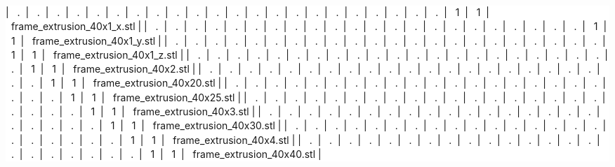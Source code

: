 | &nbsp;&nbsp;.&nbsp; | &nbsp;&nbsp;.&nbsp; | &nbsp;&nbsp;.&nbsp; | &nbsp;&nbsp;.&nbsp; | &nbsp;&nbsp;.&nbsp; | &nbsp;&nbsp;.&nbsp; | &nbsp;&nbsp;.&nbsp; | &nbsp;&nbsp;.&nbsp; | &nbsp;&nbsp;.&nbsp; | &nbsp;&nbsp;.&nbsp; | &nbsp;&nbsp;.&nbsp; | &nbsp;&nbsp;.&nbsp; | &nbsp;&nbsp;.&nbsp; | &nbsp;&nbsp;.&nbsp; | &nbsp;&nbsp;.&nbsp; | &nbsp;&nbsp;.&nbsp; | &nbsp;&nbsp;.&nbsp; | &nbsp;&nbsp;.&nbsp; | &nbsp;&nbsp;.&nbsp; | &nbsp;&nbsp;.&nbsp; | &nbsp;&nbsp;.&nbsp; | &nbsp;&nbsp;.&nbsp; | &nbsp;&nbsp;1&nbsp; |  &nbsp;&nbsp;1&nbsp; | &nbsp;&nbsp;frame_extrusion_40x1_x.stl |
| &nbsp;&nbsp;.&nbsp; | &nbsp;&nbsp;.&nbsp; | &nbsp;&nbsp;.&nbsp; | &nbsp;&nbsp;.&nbsp; | &nbsp;&nbsp;.&nbsp; | &nbsp;&nbsp;.&nbsp; | &nbsp;&nbsp;.&nbsp; | &nbsp;&nbsp;.&nbsp; | &nbsp;&nbsp;.&nbsp; | &nbsp;&nbsp;.&nbsp; | &nbsp;&nbsp;.&nbsp; | &nbsp;&nbsp;.&nbsp; | &nbsp;&nbsp;.&nbsp; | &nbsp;&nbsp;.&nbsp; | &nbsp;&nbsp;.&nbsp; | &nbsp;&nbsp;.&nbsp; | &nbsp;&nbsp;.&nbsp; | &nbsp;&nbsp;.&nbsp; | &nbsp;&nbsp;.&nbsp; | &nbsp;&nbsp;.&nbsp; | &nbsp;&nbsp;.&nbsp; | &nbsp;&nbsp;.&nbsp; | &nbsp;&nbsp;1&nbsp; |  &nbsp;&nbsp;1&nbsp; | &nbsp;&nbsp;frame_extrusion_40x1_y.stl |
| &nbsp;&nbsp;.&nbsp; | &nbsp;&nbsp;.&nbsp; | &nbsp;&nbsp;.&nbsp; | &nbsp;&nbsp;.&nbsp; | &nbsp;&nbsp;.&nbsp; | &nbsp;&nbsp;.&nbsp; | &nbsp;&nbsp;.&nbsp; | &nbsp;&nbsp;.&nbsp; | &nbsp;&nbsp;.&nbsp; | &nbsp;&nbsp;.&nbsp; | &nbsp;&nbsp;.&nbsp; | &nbsp;&nbsp;.&nbsp; | &nbsp;&nbsp;.&nbsp; | &nbsp;&nbsp;.&nbsp; | &nbsp;&nbsp;.&nbsp; | &nbsp;&nbsp;.&nbsp; | &nbsp;&nbsp;.&nbsp; | &nbsp;&nbsp;.&nbsp; | &nbsp;&nbsp;.&nbsp; | &nbsp;&nbsp;.&nbsp; | &nbsp;&nbsp;.&nbsp; | &nbsp;&nbsp;.&nbsp; | &nbsp;&nbsp;1&nbsp; |  &nbsp;&nbsp;1&nbsp; | &nbsp;&nbsp;frame_extrusion_40x1_z.stl |
| &nbsp;&nbsp;.&nbsp; | &nbsp;&nbsp;.&nbsp; | &nbsp;&nbsp;.&nbsp; | &nbsp;&nbsp;.&nbsp; | &nbsp;&nbsp;.&nbsp; | &nbsp;&nbsp;.&nbsp; | &nbsp;&nbsp;.&nbsp; | &nbsp;&nbsp;.&nbsp; | &nbsp;&nbsp;.&nbsp; | &nbsp;&nbsp;.&nbsp; | &nbsp;&nbsp;.&nbsp; | &nbsp;&nbsp;.&nbsp; | &nbsp;&nbsp;.&nbsp; | &nbsp;&nbsp;.&nbsp; | &nbsp;&nbsp;.&nbsp; | &nbsp;&nbsp;.&nbsp; | &nbsp;&nbsp;.&nbsp; | &nbsp;&nbsp;.&nbsp; | &nbsp;&nbsp;.&nbsp; | &nbsp;&nbsp;.&nbsp; | &nbsp;&nbsp;.&nbsp; | &nbsp;&nbsp;.&nbsp; | &nbsp;&nbsp;1&nbsp; |  &nbsp;&nbsp;1&nbsp; | &nbsp;&nbsp;frame_extrusion_40x2.stl |
| &nbsp;&nbsp;.&nbsp; | &nbsp;&nbsp;.&nbsp; | &nbsp;&nbsp;.&nbsp; | &nbsp;&nbsp;.&nbsp; | &nbsp;&nbsp;.&nbsp; | &nbsp;&nbsp;.&nbsp; | &nbsp;&nbsp;.&nbsp; | &nbsp;&nbsp;.&nbsp; | &nbsp;&nbsp;.&nbsp; | &nbsp;&nbsp;.&nbsp; | &nbsp;&nbsp;.&nbsp; | &nbsp;&nbsp;.&nbsp; | &nbsp;&nbsp;.&nbsp; | &nbsp;&nbsp;.&nbsp; | &nbsp;&nbsp;.&nbsp; | &nbsp;&nbsp;.&nbsp; | &nbsp;&nbsp;.&nbsp; | &nbsp;&nbsp;.&nbsp; | &nbsp;&nbsp;.&nbsp; | &nbsp;&nbsp;.&nbsp; | &nbsp;&nbsp;.&nbsp; | &nbsp;&nbsp;.&nbsp; | &nbsp;&nbsp;1&nbsp; |  &nbsp;&nbsp;1&nbsp; | &nbsp;&nbsp;frame_extrusion_40x20.stl |
| &nbsp;&nbsp;.&nbsp; | &nbsp;&nbsp;.&nbsp; | &nbsp;&nbsp;.&nbsp; | &nbsp;&nbsp;.&nbsp; | &nbsp;&nbsp;.&nbsp; | &nbsp;&nbsp;.&nbsp; | &nbsp;&nbsp;.&nbsp; | &nbsp;&nbsp;.&nbsp; | &nbsp;&nbsp;.&nbsp; | &nbsp;&nbsp;.&nbsp; | &nbsp;&nbsp;.&nbsp; | &nbsp;&nbsp;.&nbsp; | &nbsp;&nbsp;.&nbsp; | &nbsp;&nbsp;.&nbsp; | &nbsp;&nbsp;.&nbsp; | &nbsp;&nbsp;.&nbsp; | &nbsp;&nbsp;.&nbsp; | &nbsp;&nbsp;.&nbsp; | &nbsp;&nbsp;.&nbsp; | &nbsp;&nbsp;.&nbsp; | &nbsp;&nbsp;.&nbsp; | &nbsp;&nbsp;.&nbsp; | &nbsp;&nbsp;1&nbsp; |  &nbsp;&nbsp;1&nbsp; | &nbsp;&nbsp;frame_extrusion_40x25.stl |
| &nbsp;&nbsp;.&nbsp; | &nbsp;&nbsp;.&nbsp; | &nbsp;&nbsp;.&nbsp; | &nbsp;&nbsp;.&nbsp; | &nbsp;&nbsp;.&nbsp; | &nbsp;&nbsp;.&nbsp; | &nbsp;&nbsp;.&nbsp; | &nbsp;&nbsp;.&nbsp; | &nbsp;&nbsp;.&nbsp; | &nbsp;&nbsp;.&nbsp; | &nbsp;&nbsp;.&nbsp; | &nbsp;&nbsp;.&nbsp; | &nbsp;&nbsp;.&nbsp; | &nbsp;&nbsp;.&nbsp; | &nbsp;&nbsp;.&nbsp; | &nbsp;&nbsp;.&nbsp; | &nbsp;&nbsp;.&nbsp; | &nbsp;&nbsp;.&nbsp; | &nbsp;&nbsp;.&nbsp; | &nbsp;&nbsp;.&nbsp; | &nbsp;&nbsp;.&nbsp; | &nbsp;&nbsp;.&nbsp; | &nbsp;&nbsp;1&nbsp; |  &nbsp;&nbsp;1&nbsp; | &nbsp;&nbsp;frame_extrusion_40x3.stl |
| &nbsp;&nbsp;.&nbsp; | &nbsp;&nbsp;.&nbsp; | &nbsp;&nbsp;.&nbsp; | &nbsp;&nbsp;.&nbsp; | &nbsp;&nbsp;.&nbsp; | &nbsp;&nbsp;.&nbsp; | &nbsp;&nbsp;.&nbsp; | &nbsp;&nbsp;.&nbsp; | &nbsp;&nbsp;.&nbsp; | &nbsp;&nbsp;.&nbsp; | &nbsp;&nbsp;.&nbsp; | &nbsp;&nbsp;.&nbsp; | &nbsp;&nbsp;.&nbsp; | &nbsp;&nbsp;.&nbsp; | &nbsp;&nbsp;.&nbsp; | &nbsp;&nbsp;.&nbsp; | &nbsp;&nbsp;.&nbsp; | &nbsp;&nbsp;.&nbsp; | &nbsp;&nbsp;.&nbsp; | &nbsp;&nbsp;.&nbsp; | &nbsp;&nbsp;.&nbsp; | &nbsp;&nbsp;.&nbsp; | &nbsp;&nbsp;1&nbsp; |  &nbsp;&nbsp;1&nbsp; | &nbsp;&nbsp;frame_extrusion_40x30.stl |
| &nbsp;&nbsp;.&nbsp; | &nbsp;&nbsp;.&nbsp; | &nbsp;&nbsp;.&nbsp; | &nbsp;&nbsp;.&nbsp; | &nbsp;&nbsp;.&nbsp; | &nbsp;&nbsp;.&nbsp; | &nbsp;&nbsp;.&nbsp; | &nbsp;&nbsp;.&nbsp; | &nbsp;&nbsp;.&nbsp; | &nbsp;&nbsp;.&nbsp; | &nbsp;&nbsp;.&nbsp; | &nbsp;&nbsp;.&nbsp; | &nbsp;&nbsp;.&nbsp; | &nbsp;&nbsp;.&nbsp; | &nbsp;&nbsp;.&nbsp; | &nbsp;&nbsp;.&nbsp; | &nbsp;&nbsp;.&nbsp; | &nbsp;&nbsp;.&nbsp; | &nbsp;&nbsp;.&nbsp; | &nbsp;&nbsp;.&nbsp; | &nbsp;&nbsp;.&nbsp; | &nbsp;&nbsp;.&nbsp; | &nbsp;&nbsp;1&nbsp; |  &nbsp;&nbsp;1&nbsp; | &nbsp;&nbsp;frame_extrusion_40x4.stl |
| &nbsp;&nbsp;.&nbsp; | &nbsp;&nbsp;.&nbsp; | &nbsp;&nbsp;.&nbsp; | &nbsp;&nbsp;.&nbsp; | &nbsp;&nbsp;.&nbsp; | &nbsp;&nbsp;.&nbsp; | &nbsp;&nbsp;.&nbsp; | &nbsp;&nbsp;.&nbsp; | &nbsp;&nbsp;.&nbsp; | &nbsp;&nbsp;.&nbsp; | &nbsp;&nbsp;.&nbsp; | &nbsp;&nbsp;.&nbsp; | &nbsp;&nbsp;.&nbsp; | &nbsp;&nbsp;.&nbsp; | &nbsp;&nbsp;.&nbsp; | &nbsp;&nbsp;.&nbsp; | &nbsp;&nbsp;.&nbsp; | &nbsp;&nbsp;.&nbsp; | &nbsp;&nbsp;.&nbsp; | &nbsp;&nbsp;.&nbsp; | &nbsp;&nbsp;.&nbsp; | &nbsp;&nbsp;.&nbsp; | &nbsp;&nbsp;1&nbsp; |  &nbsp;&nbsp;1&nbsp; | &nbsp;&nbsp;frame_extrusion_40x40.stl |